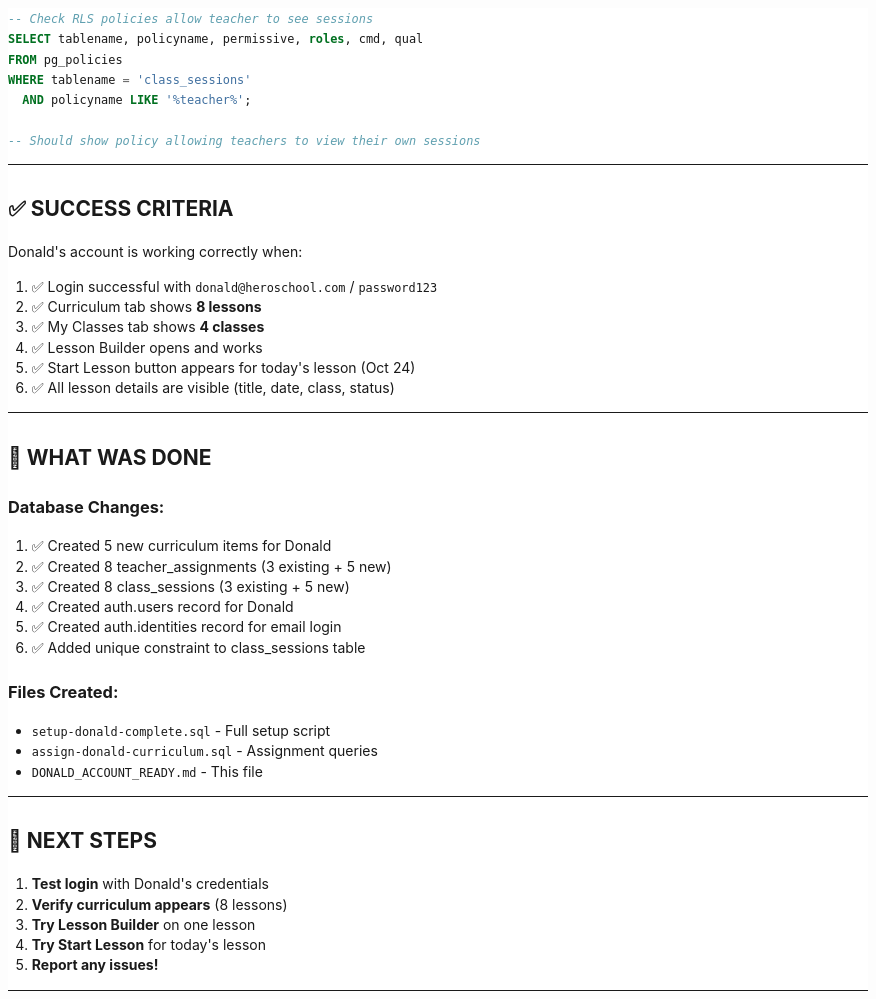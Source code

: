 ```sql
-- Check RLS policies allow teacher to see sessions
SELECT tablename, policyname, permissive, roles, cmd, qual
FROM pg_policies
WHERE tablename = 'class_sessions'
  AND policyname LIKE '%teacher%';

-- Should show policy allowing teachers to view their own sessions
```

---

## ✅ SUCCESS CRITERIA

Donald's account is working correctly when:

1. ✅ Login successful with `donald@heroschool.com` / `password123`
2. ✅ Curriculum tab shows **8 lessons**
3. ✅ My Classes tab shows **4 classes**
4. ✅ Lesson Builder opens and works
5. ✅ Start Lesson button appears for today's lesson (Oct 24)
6. ✅ All lesson details are visible (title, date, class, status)

---

## 🎯 WHAT WAS DONE

### Database Changes:
1. ✅ Created 5 new curriculum items for Donald
2. ✅ Created 8 teacher_assignments (3 existing + 5 new)
3. ✅ Created 8 class_sessions (3 existing + 5 new)
4. ✅ Created auth.users record for Donald
5. ✅ Created auth.identities record for email login
6. ✅ Added unique constraint to class_sessions table

### Files Created:
- `setup-donald-complete.sql` - Full setup script
- `assign-donald-curriculum.sql` - Assignment queries
- `DONALD_ACCOUNT_READY.md` - This file

---

## 🚀 NEXT STEPS

1. **Test login** with Donald's credentials
2. **Verify curriculum appears** (8 lessons)
3. **Try Lesson Builder** on one lesson
4. **Try Start Lesson** for today's lesson
5. **Report any issues!**

---
